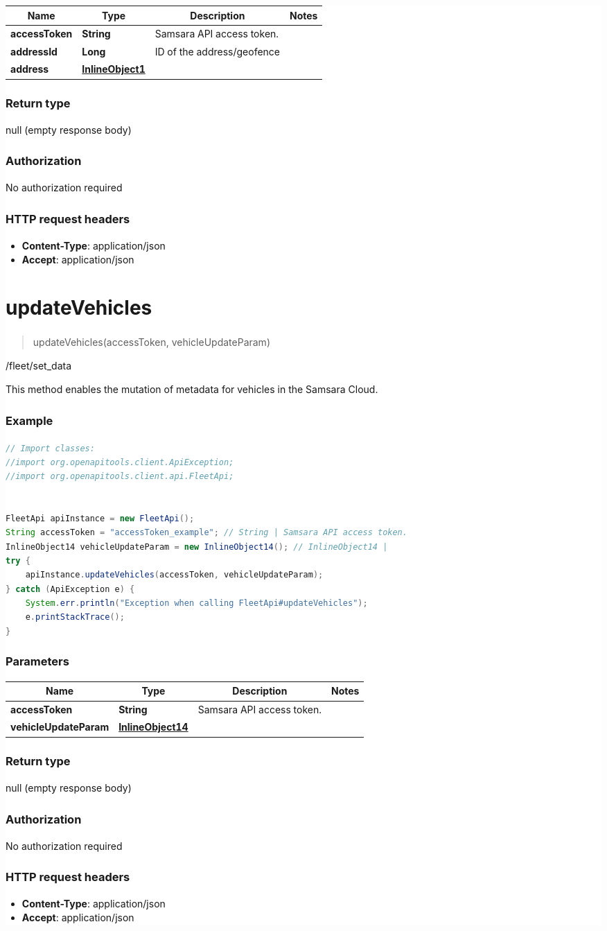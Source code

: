 Name | Type | Description  | Notes
------------- | ------------- | ------------- | -------------
 **accessToken** | **String**| Samsara API access token. |
 **addressId** | **Long**| ID of the address/geofence |
 **address** | [**InlineObject1**](InlineObject1.md)|  |

### Return type

null (empty response body)

### Authorization

No authorization required

### HTTP request headers

 - **Content-Type**: application/json
 - **Accept**: application/json

<a name="updateVehicles"></a>
# **updateVehicles**
> updateVehicles(accessToken, vehicleUpdateParam)

/fleet/set_data

This method enables the mutation of metadata for vehicles in the Samsara Cloud.

### Example
```java
// Import classes:
//import org.openapitools.client.ApiException;
//import org.openapitools.client.api.FleetApi;


FleetApi apiInstance = new FleetApi();
String accessToken = "accessToken_example"; // String | Samsara API access token.
InlineObject14 vehicleUpdateParam = new InlineObject14(); // InlineObject14 | 
try {
    apiInstance.updateVehicles(accessToken, vehicleUpdateParam);
} catch (ApiException e) {
    System.err.println("Exception when calling FleetApi#updateVehicles");
    e.printStackTrace();
}
```

### Parameters

Name | Type | Description  | Notes
------------- | ------------- | ------------- | -------------
 **accessToken** | **String**| Samsara API access token. |
 **vehicleUpdateParam** | [**InlineObject14**](InlineObject14.md)|  |

### Return type

null (empty response body)

### Authorization

No authorization required

### HTTP request headers

 - **Content-Type**: application/json
 - **Accept**: application/json

